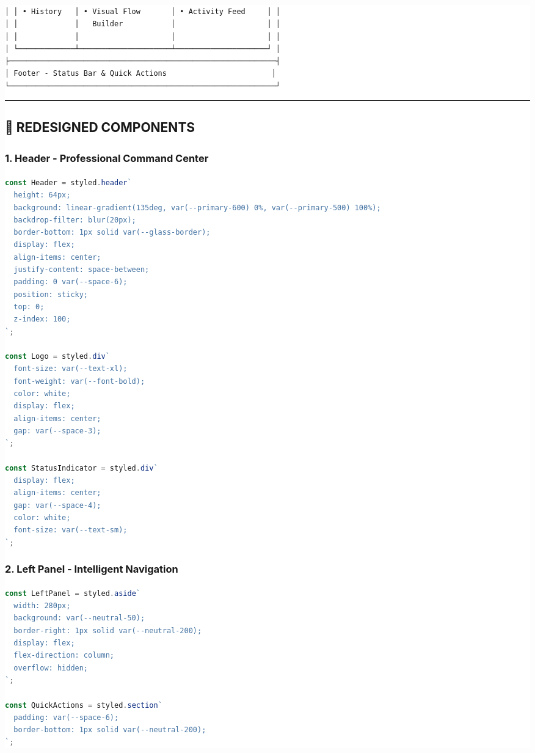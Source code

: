 ```
│ │ • History   │ • Visual Flow       │ • Activity Feed     │ │
│ │             │   Builder           │                     │ │
│ │             │                     │                     │ │
│ └─────────────┴─────────────────────┴─────────────────────┘ │
├─────────────────────────────────────────────────────────────┤
│ Footer - Status Bar & Quick Actions                        │
└─────────────────────────────────────────────────────────────┘
```

---

## 🎯 **REDESIGNED COMPONENTS**

### **1. Header - Professional Command Center**
```jsx
const Header = styled.header`
  height: 64px;
  background: linear-gradient(135deg, var(--primary-600) 0%, var(--primary-500) 100%);
  backdrop-filter: blur(20px);
  border-bottom: 1px solid var(--glass-border);
  display: flex;
  align-items: center;
  justify-content: space-between;
  padding: 0 var(--space-6);
  position: sticky;
  top: 0;
  z-index: 100;
`;

const Logo = styled.div`
  font-size: var(--text-xl);
  font-weight: var(--font-bold);
  color: white;
  display: flex;
  align-items: center;
  gap: var(--space-3);
`;

const StatusIndicator = styled.div`
  display: flex;
  align-items: center;
  gap: var(--space-4);
  color: white;
  font-size: var(--text-sm);
`;
```

### **2. Left Panel - Intelligent Navigation**
```jsx
const LeftPanel = styled.aside`
  width: 280px;
  background: var(--neutral-50);
  border-right: 1px solid var(--neutral-200);
  display: flex;
  flex-direction: column;
  overflow: hidden;
`;

const QuickActions = styled.section`
  padding: var(--space-6);
  border-bottom: 1px solid var(--neutral-200);
`;

```